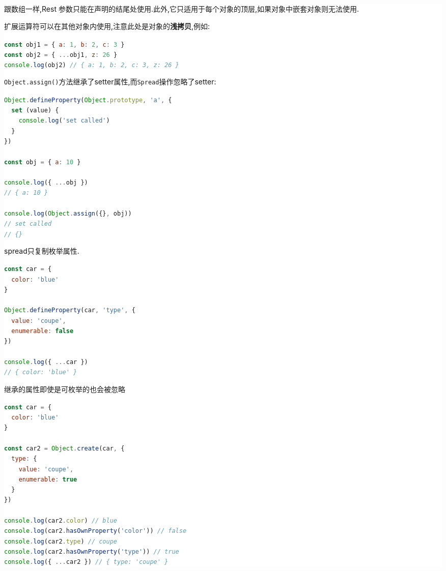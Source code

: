 跟数组一样,Rest 参数只能在声明的结尾处使用.此外,它只适用于每个对象的顶层,如果对象中嵌套对象则无法使用.

扩展运算符可以在其他对象内使用,注意此处是对象的**浅拷贝**,例如:

```javascript
const obj1 = { a: 1, b: 2, c: 3 }
const obj2 = { ...obj1, z: 26 }
console.log(obj2) // { a: 1, b: 2, c: 3, z: 26 }
```

`Object.assign()`方法继承了setter属性,而`Spread`操作忽略了setter:

```javascript
Object.defineProperty(Object.prototype, 'a', {
  set (value) {
    console.log('set called')
  }
})

const obj = { a: 10 }

console.log({ ...obj })
// { a: 10 }

console.log(Object.assign({}, obj))
// set called
// {}
```

spread只复制枚举属性.

```javascript
const car = {
  color: 'blue'
}

Object.defineProperty(car, 'type', {
  value: 'coupe',
  enumerable: false
})

console.log({ ...car })
// { color: 'blue' }
```

继承的属性即使是可枚举的也会被忽略

```javascript
const car = {
  color: 'blue'
}

const car2 = Object.create(car, {
  type: {
    value: 'coupe',
    enumerable: true
  }
})

console.log(car2.color) // blue
console.log(car2.hasOwnProperty('color')) // false
console.log(car2.type) // coupe
console.log(car2.hasOwnProperty('type')) // true
console.log({ ...car2 }) // { type: 'coupe' }
```

